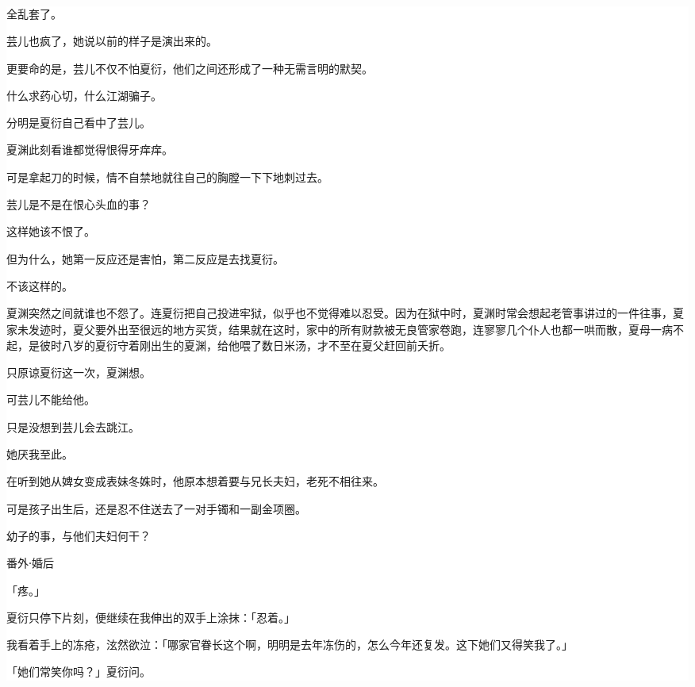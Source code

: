 全乱套了。


芸儿也疯了，她说以前的样子是演出来的。


更要命的是，芸儿不仅不怕夏衍，他们之间还形成了一种无需言明的默契。


什么求药心切，什么江湖骗子。


分明是夏衍自己看中了芸儿。


夏渊此刻看谁都觉得恨得牙痒痒。


可是拿起刀的时候，情不自禁地就往自己的胸膛一下下地刺过去。


芸儿是不是在恨心头血的事？


这样她该不恨了。


但为什么，她第一反应还是害怕，第二反应是去找夏衍。


不该这样的。


夏渊突然之间就谁也不怨了。连夏衍把自己投进牢狱，似乎也不觉得难以忍受。因为在狱中时，夏渊时常会想起老管事讲过的一件往事，夏家未发迹时，夏父要外出至很远的地方买货，结果就在这时，家中的所有财款被无良管家卷跑，连寥寥几个仆人也都一哄而散，夏母一病不起，是彼时八岁的夏衍守着刚出生的夏渊，给他喂了数日米汤，才不至在夏父赶回前夭折。


只原谅夏衍这一次，夏渊想。


可芸儿不能给他。


只是没想到芸儿会去跳江。


她厌我至此。


在听到她从婢女变成表妹冬姝时，他原本想着要与兄长夫妇，老死不相往来。


可是孩子出生后，还是忍不住送去了一对手镯和一副金项圈。


幼子的事，与他们夫妇何干？


番外·婚后


「疼。」


夏衍只停下片刻，便继续在我伸出的双手上涂抹：「忍着。」


我看着手上的冻疮，泫然欲泣：「哪家官眷长这个啊，明明是去年冻伤的，怎么今年还复发。这下她们又得笑我了。」


「她们常笑你吗？」夏衍问。

